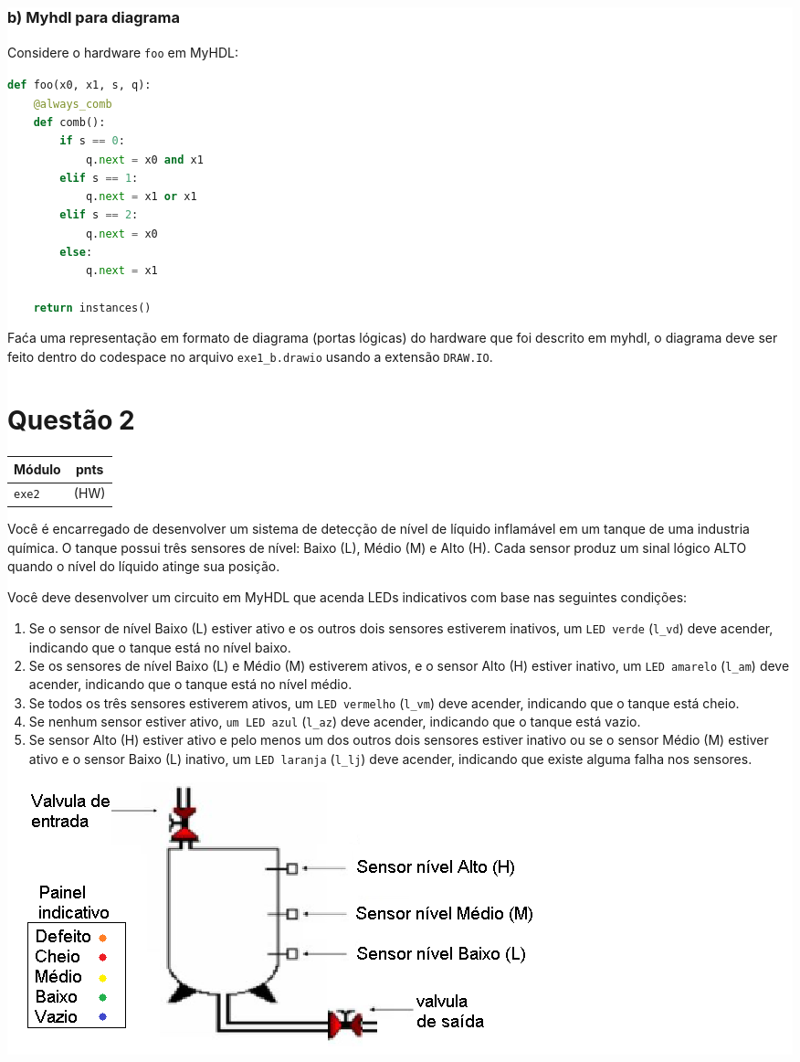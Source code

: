 ### b) Myhdl para diagrama

Considere o hardware `foo` em MyHDL:

```py
def foo(x0, x1, s, q):
    @always_comb
    def comb():
        if s == 0:
            q.next = x0 and x1
        elif s == 1:
            q.next = x1 or x1
        elif s == 2:
            q.next = x0
        else:
            q.next = x1

    return instances()
```

Faća uma representação em formato de diagrama (portas lógicas) do hardware que foi descrito em myhdl, o diagrama deve ser feito dentro do codespace no arquivo `exe1_b.drawio` usando a extensão `DRAW.IO`. 

# Questão 2

| Módulo | pnts |
|--------|------|
| `exe2` | (HW) |

Você é encarregado de desenvolver um sistema de detecção de nível de líquido inflamável em um tanque de uma industria química. O tanque possui três sensores de nível: Baixo (L), Médio (M) e Alto (H). Cada sensor produz um sinal lógico ALTO quando o nível do líquido atinge sua posição.

Você deve desenvolver um circuito em MyHDL que acenda LEDs indicativos com base nas seguintes condições:

1. Se o sensor de nível Baixo (L) estiver ativo e os outros dois sensores estiverem inativos, um `LED verde` (`l_vd`) deve acender, indicando que o tanque está no nível baixo.
2. Se os sensores de nível Baixo (L) e Médio (M) estiverem ativos, e o sensor Alto (H) estiver inativo, um `LED amarelo` (`l_am`) deve acender, indicando que o tanque está no nível médio.
3. Se todos os três sensores estiverem ativos, um `LED vermelho` (`l_vm`) deve acender, indicando que o tanque está cheio.
4. Se nenhum sensor estiver ativo, `um LED azul` (`l_az`) deve acender, indicando que o tanque está vazio.
5. Se sensor Alto (H) estiver ativo e pelo menos um dos outros dois sensores estiver inativo ou se o sensor Médio (M) estiver ativo e o sensor Baixo (L) inativo, um `LED laranja` (`l_lj`) deve acender, indicando que existe alguma falha nos sensores.

![](assets/nivel.png)